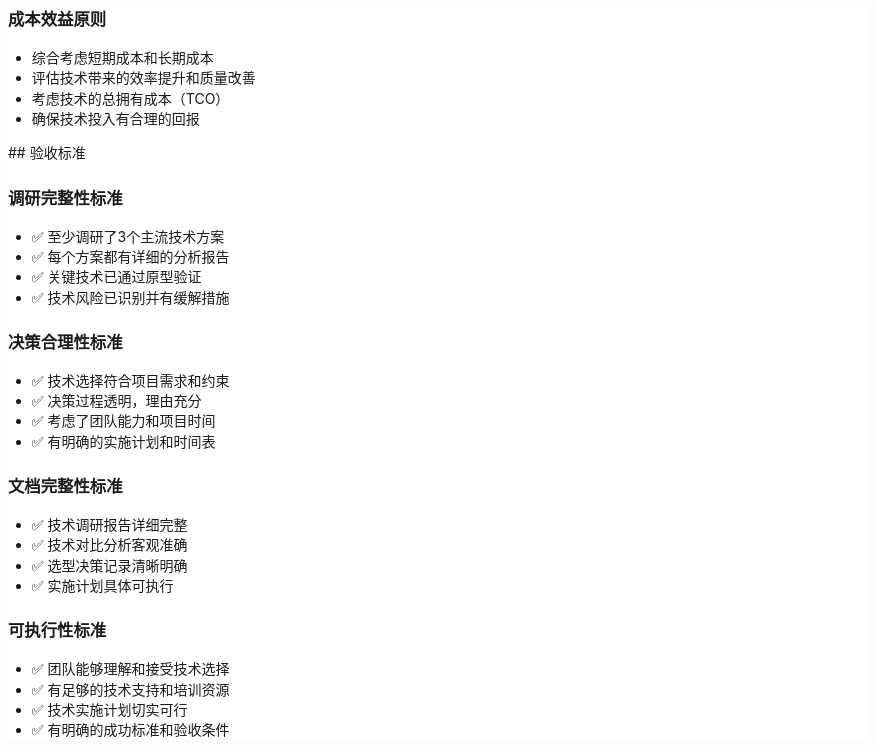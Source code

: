 ### 成本效益原则
- 综合考虑短期成本和长期成本
- 评估技术带来的效率提升和质量改善
- 考虑技术的总拥有成本（TCO）
- 确保技术投入有合理的回报
</guideline>

<criteria>
## 验收标准

### 调研完整性标准
- ✅ 至少调研了3个主流技术方案
- ✅ 每个方案都有详细的分析报告
- ✅ 关键技术已通过原型验证
- ✅ 技术风险已识别并有缓解措施

### 决策合理性标准
- ✅ 技术选择符合项目需求和约束
- ✅ 决策过程透明，理由充分
- ✅ 考虑了团队能力和项目时间
- ✅ 有明确的实施计划和时间表

### 文档完整性标准
- ✅ 技术调研报告详细完整
- ✅ 技术对比分析客观准确
- ✅ 选型决策记录清晰明确
- ✅ 实施计划具体可执行

### 可执行性标准
- ✅ 团队能够理解和接受技术选择
- ✅ 有足够的技术支持和培训资源
- ✅ 技术实施计划切实可行
- ✅ 有明确的成功标准和验收条件
</criteria>
</execution>